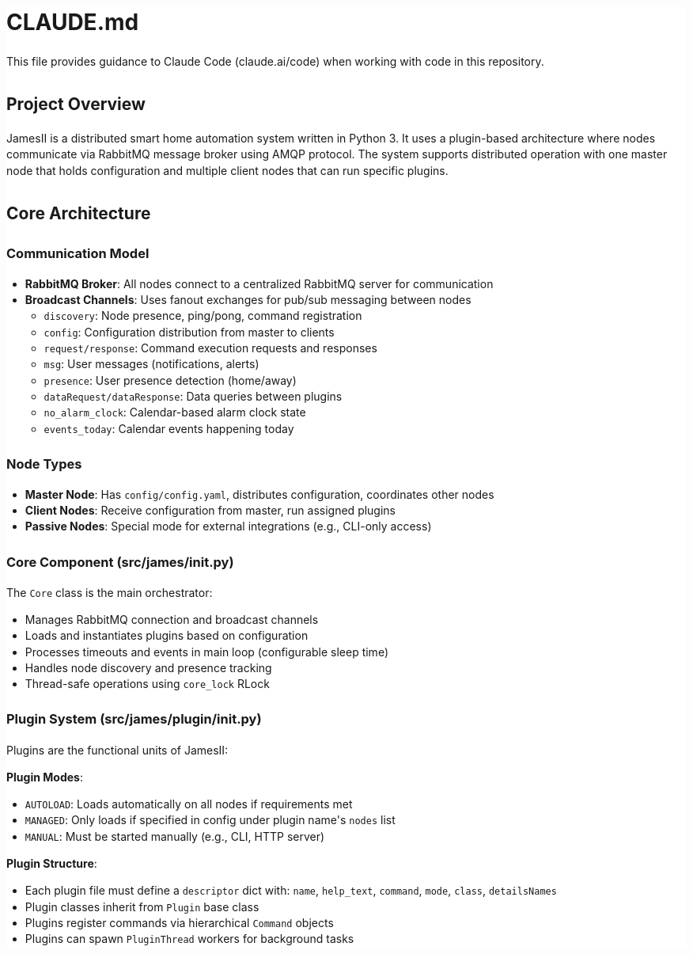 # CLAUDE.md

This file provides guidance to Claude Code (claude.ai/code) when working with code in this repository.

## Project Overview

JamesII is a distributed smart home automation system written in Python 3. It uses a plugin-based architecture where nodes communicate via RabbitMQ message broker using AMQP protocol. The system supports distributed operation with one master node that holds configuration and multiple client nodes that can run specific plugins.

## Core Architecture

### Communication Model
- **RabbitMQ Broker**: All nodes connect to a centralized RabbitMQ server for communication
- **Broadcast Channels**: Uses fanout exchanges for pub/sub messaging between nodes
  - `discovery`: Node presence, ping/pong, command registration
  - `config`: Configuration distribution from master to clients
  - `request/response`: Command execution requests and responses
  - `msg`: User messages (notifications, alerts)
  - `presence`: User presence detection (home/away)
  - `dataRequest/dataResponse`: Data queries between plugins
  - `no_alarm_clock`: Calendar-based alarm clock state
  - `events_today`: Calendar events happening today

### Node Types
- **Master Node**: Has `config/config.yaml`, distributes configuration, coordinates other nodes
- **Client Nodes**: Receive configuration from master, run assigned plugins
- **Passive Nodes**: Special mode for external integrations (e.g., CLI-only access)

### Core Component (src/james/__init__.py)
The `Core` class is the main orchestrator:
- Manages RabbitMQ connection and broadcast channels
- Loads and instantiates plugins based on configuration
- Processes timeouts and events in main loop (configurable sleep time)
- Handles node discovery and presence tracking
- Thread-safe operations using `core_lock` RLock

### Plugin System (src/james/plugin/__init__.py)
Plugins are the functional units of JamesII:

**Plugin Modes**:
- `AUTOLOAD`: Loads automatically on all nodes if requirements met
- `MANAGED`: Only loads if specified in config under plugin name's `nodes` list
- `MANUAL`: Must be started manually (e.g., CLI, HTTP server)

**Plugin Structure**:
- Each plugin file must define a `descriptor` dict with: `name`, `help_text`, `command`, `mode`, `class`, `detailsNames`
- Plugin classes inherit from `Plugin` base class
- Plugins register commands via hierarchical `Command` objects
- Plugins can spawn `PluginThread` workers for background tasks
